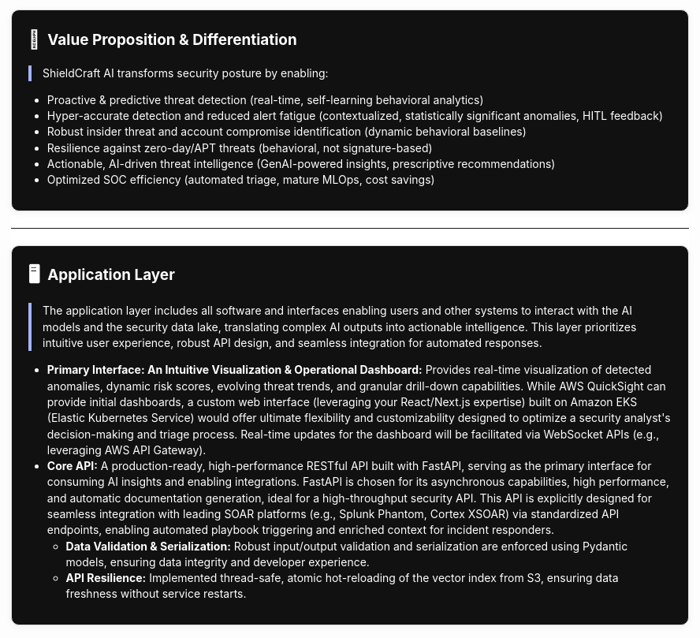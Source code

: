 



<section style="border:1px solid #e0e0e0; border-radius:10px; margin:1.5em 0; box-shadow:0 2px 8px #f0f0f0; padding:1.5em; background:#111; color:#fff;">
<h2 id="2-value-proposition-the-what-benefits" style="margin-top:0;display:flex;align-items:center;font-size:1.35em;gap:0.5em;">
  <span style="font-size:1.2em;">🎯</span> Value Proposition & Differentiation
</h2>
<div style="border-left:4px solid #a5b4fc; padding-left:1em; margin-bottom:1em;">
ShieldCraft AI transforms security posture by enabling:
</div>
<ul style="margin-bottom:0.5em;">
  <li>Proactive & predictive threat detection (real-time, self-learning behavioral analytics)</li>
  <li>Hyper-accurate detection and reduced alert fatigue (contextualized, statistically significant anomalies, HITL feedback)</li>
  <li>Robust insider threat and account compromise identification (dynamic behavioral baselines)</li>
  <li>Resilience against zero-day/APT threats (behavioral, not signature-based)</li>
  <li>Actionable, AI-driven threat intelligence (GenAI-powered insights, prescriptive recommendations)</li>
  <li>Optimized SOC efficiency (automated triage, mature MLOps, cost savings)</li>
</ul>
</section>











---



<section style="border:1px solid #e0e0e0; border-radius:10px; margin:1.5em 0; box-shadow:0 2px 8px #f0f0f0; padding:1.5em; background:#111; color:#fff;">
<h3 id="3-the-application-layer-click-to-expand" style="margin-top:0;display:flex;align-items:center;font-size:1.35em;gap:0.5em;">
  <span style="font-size:1.2em;">🖥️</span>Application Layer
</h3>
<div style="border-left:4px solid #a5b4fc; padding-left:1em; margin-bottom:1em;">
The application layer includes all software and interfaces enabling users and other systems to interact with the AI models and the security data lake, translating complex AI outputs into actionable intelligence. This layer prioritizes intuitive user experience, robust API design, and seamless integration for automated responses.
</div>
<ul style="margin-bottom:0.5em;">
  <li><b>Primary Interface: An Intuitive Visualization & Operational Dashboard:</b> Provides real-time visualization of detected anomalies, dynamic risk scores, evolving threat trends, and granular drill-down capabilities. While AWS QuickSight can provide initial dashboards, a custom web interface (leveraging your React/Next.js expertise) built on Amazon EKS (Elastic Kubernetes Service) would offer ultimate flexibility and customizability designed to optimize a security analyst's decision-making and triage process. Real-time updates for the dashboard will be facilitated via WebSocket APIs (e.g., leveraging AWS API Gateway).</li>
  <li><b>Core API:</b> A production-ready, high-performance RESTful API built with FastAPI, serving as the primary interface for consuming AI insights and enabling integrations. FastAPI is chosen for its asynchronous capabilities, high performance, and automatic documentation generation, ideal for a high-throughput security API. This API is explicitly designed for seamless integration with leading SOAR platforms (e.g., Splunk Phantom, Cortex XSOAR) via standardized API endpoints, enabling automated playbook triggering and enriched context for incident responders.
    <ul>
      <li><b>Data Validation & Serialization:</b> Robust input/output validation and serialization are enforced using Pydantic models, ensuring data integrity and developer experience.</li>
      <li><b>API Resilience:</b> Implemented thread-safe, atomic hot-reloading of the vector index from S3, ensuring data freshness without service restarts.</li>